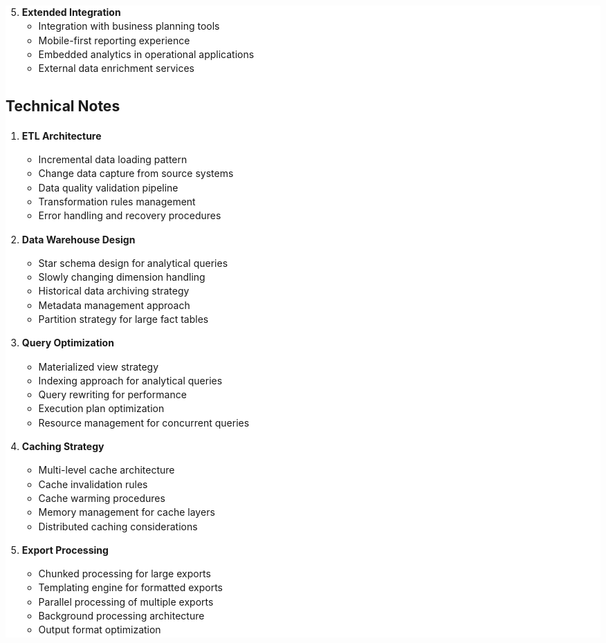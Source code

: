 5. **Extended Integration**
   - Integration with business planning tools
   - Mobile-first reporting experience
   - Embedded analytics in operational applications
   - External data enrichment services

## Technical Notes

1. **ETL Architecture**
   - Incremental data loading pattern
   - Change data capture from source systems
   - Data quality validation pipeline
   - Transformation rules management
   - Error handling and recovery procedures

2. **Data Warehouse Design**
   - Star schema design for analytical queries
   - Slowly changing dimension handling
   - Historical data archiving strategy
   - Metadata management approach
   - Partition strategy for large fact tables

3. **Query Optimization**
   - Materialized view strategy
   - Indexing approach for analytical queries
   - Query rewriting for performance
   - Execution plan optimization
   - Resource management for concurrent queries

4. **Caching Strategy**
   - Multi-level cache architecture
   - Cache invalidation rules
   - Cache warming procedures
   - Memory management for cache layers
   - Distributed caching considerations

5. **Export Processing**
   - Chunked processing for large exports
   - Templating engine for formatted exports
   - Parallel processing of multiple exports
   - Background processing architecture
   - Output format optimization
